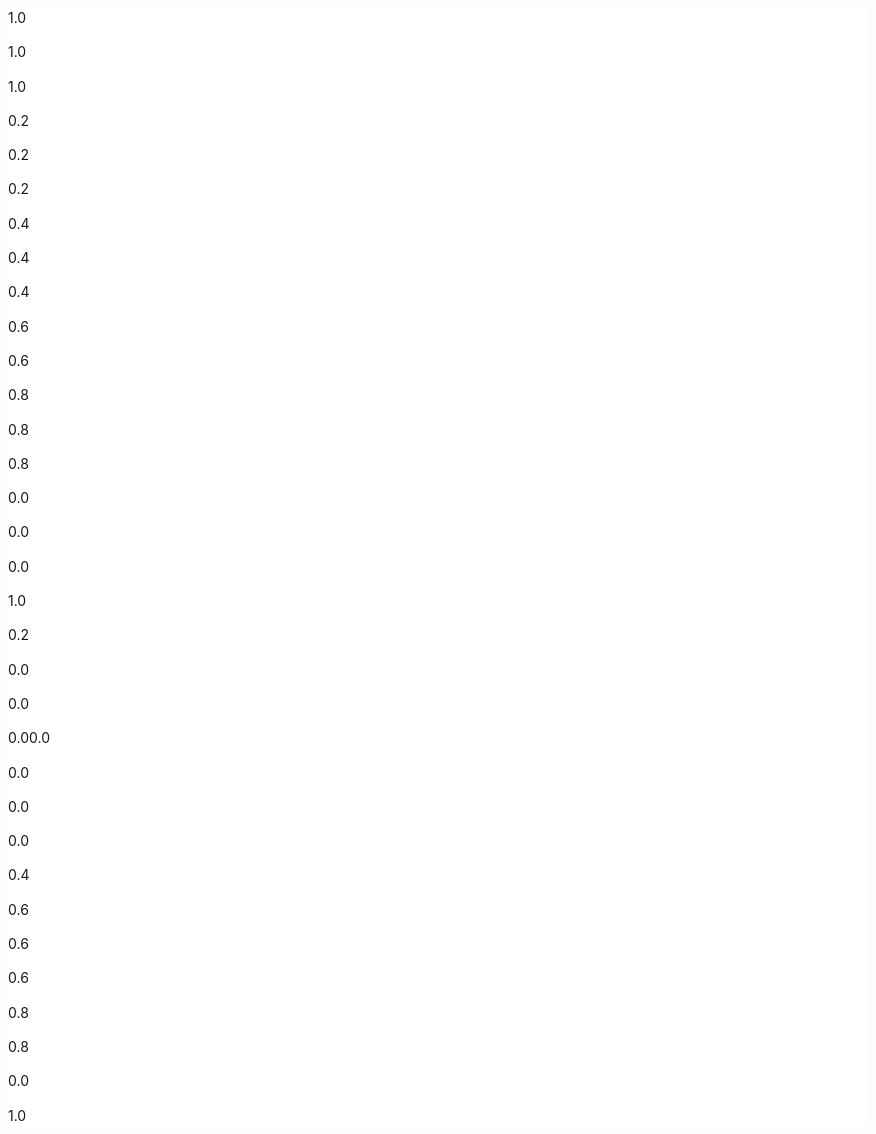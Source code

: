 1.0

1.0

1.0

0.2

0.2

0.2

0.4

0.4

0.4

0.6

0.6

0.8

0.8

0.8

0.0

0.0

0.0

1.0

0.2

0.0

0.0

0.00.0

0.0

0.0

0.0

0.4

0.6

0.6

0.6

0.8

0.8

0.0

1.0
